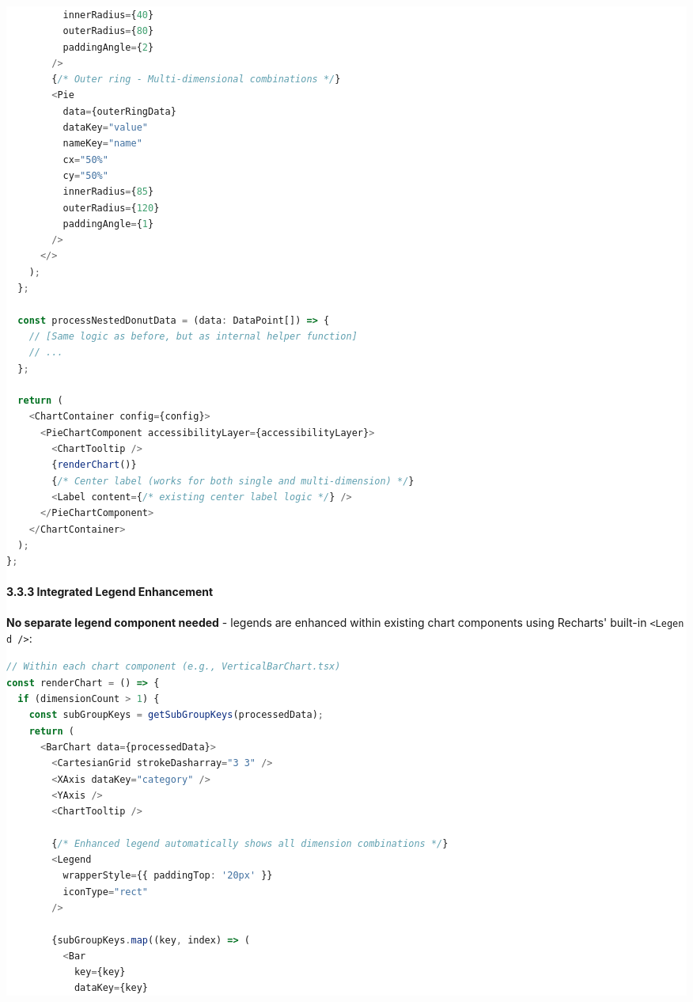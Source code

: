 ```typescript
          innerRadius={40}
          outerRadius={80}
          paddingAngle={2}
        />
        {/* Outer ring - Multi-dimensional combinations */}
        <Pie
          data={outerRingData}
          dataKey="value"
          nameKey="name"
          cx="50%"
          cy="50%"
          innerRadius={85}
          outerRadius={120}
          paddingAngle={1}
        />
      </>
    );
  };

  const processNestedDonutData = (data: DataPoint[]) => {
    // [Same logic as before, but as internal helper function]
    // ...
  };

  return (
    <ChartContainer config={config}>
      <PieChartComponent accessibilityLayer={accessibilityLayer}>
        <ChartTooltip />
        {renderChart()}
        {/* Center label (works for both single and multi-dimension) */}
        <Label content={/* existing center label logic */} />
      </PieChartComponent>
    </ChartContainer>
  );
};
```

#### 3.3.3 Integrated Legend Enhancement

**No separate legend component needed** - legends are enhanced within existing chart components using Recharts' built-in `<Legend />`:

```typescript
// Within each chart component (e.g., VerticalBarChart.tsx)
const renderChart = () => {
  if (dimensionCount > 1) {
    const subGroupKeys = getSubGroupKeys(processedData);
    return (
      <BarChart data={processedData}>
        <CartesianGrid strokeDasharray="3 3" />
        <XAxis dataKey="category" />
        <YAxis />
        <ChartTooltip />

        {/* Enhanced legend automatically shows all dimension combinations */}
        <Legend
          wrapperStyle={{ paddingTop: '20px' }}
          iconType="rect"
        />

        {subGroupKeys.map((key, index) => (
          <Bar
            key={key}
            dataKey={key}
```